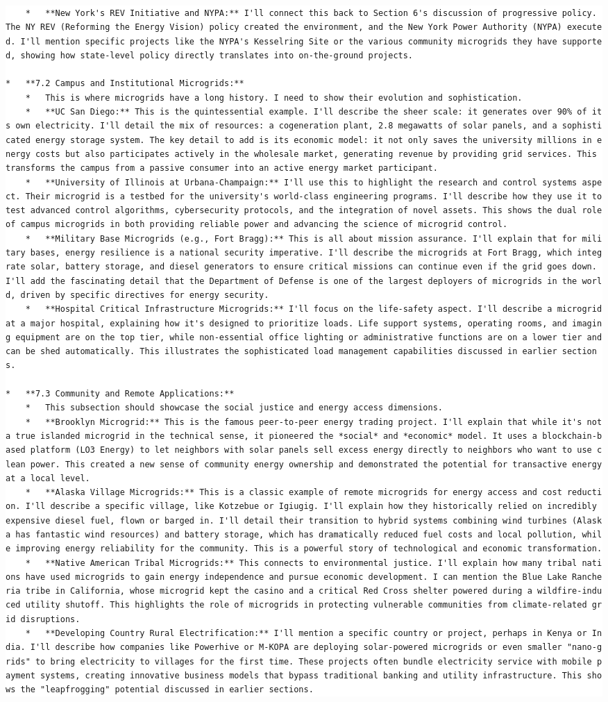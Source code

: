         *   **New York's REV Initiative and NYPA:** I'll connect this back to Section 6's discussion of progressive policy. The NY REV (Reforming the Energy Vision) policy created the environment, and the New York Power Authority (NYPA) executed. I'll mention specific projects like the NYPA's Kesselring Site or the various community microgrids they have supported, showing how state-level policy directly translates into on-the-ground projects.

    *   **7.2 Campus and Institutional Microgrids:**
        *   This is where microgrids have a long history. I need to show their evolution and sophistication.
        *   **UC San Diego:** This is the quintessential example. I'll describe the sheer scale: it generates over 90% of its own electricity. I'll detail the mix of resources: a cogeneration plant, 2.8 megawatts of solar panels, and a sophisticated energy storage system. The key detail to add is its economic model: it not only saves the university millions in energy costs but also participates actively in the wholesale market, generating revenue by providing grid services. This transforms the campus from a passive consumer into an active energy market participant.
        *   **University of Illinois at Urbana-Champaign:** I'll use this to highlight the research and control systems aspect. Their microgrid is a testbed for the university's world-class engineering programs. I'll describe how they use it to test advanced control algorithms, cybersecurity protocols, and the integration of novel assets. This shows the dual role of campus microgrids in both providing reliable power and advancing the science of microgrid control.
        *   **Military Base Microgrids (e.g., Fort Bragg):** This is all about mission assurance. I'll explain that for military bases, energy resilience is a national security imperative. I'll describe the microgrids at Fort Bragg, which integrate solar, battery storage, and diesel generators to ensure critical missions can continue even if the grid goes down. I'll add the fascinating detail that the Department of Defense is one of the largest deployers of microgrids in the world, driven by specific directives for energy security.
        *   **Hospital Critical Infrastructure Microgrids:** I'll focus on the life-safety aspect. I'll describe a microgrid at a major hospital, explaining how it's designed to prioritize loads. Life support systems, operating rooms, and imaging equipment are on the top tier, while non-essential office lighting or administrative functions are on a lower tier and can be shed automatically. This illustrates the sophisticated load management capabilities discussed in earlier sections.

    *   **7.3 Community and Remote Applications:**
        *   This subsection should showcase the social justice and energy access dimensions.
        *   **Brooklyn Microgrid:** This is the famous peer-to-peer energy trading project. I'll explain that while it's not a true islanded microgrid in the technical sense, it pioneered the *social* and *economic* model. It uses a blockchain-based platform (LO3 Energy) to let neighbors with solar panels sell excess energy directly to neighbors who want to use clean power. This created a new sense of community energy ownership and demonstrated the potential for transactive energy at a local level.
        *   **Alaska Village Microgrids:** This is a classic example of remote microgrids for energy access and cost reduction. I'll describe a specific village, like Kotzebue or Igiugig. I'll explain how they historically relied on incredibly expensive diesel fuel, flown or barged in. I'll detail their transition to hybrid systems combining wind turbines (Alaska has fantastic wind resources) and battery storage, which has dramatically reduced fuel costs and local pollution, while improving energy reliability for the community. This is a powerful story of technological and economic transformation.
        *   **Native American Tribal Microgrids:** This connects to environmental justice. I'll explain how many tribal nations have used microgrids to gain energy independence and pursue economic development. I can mention the Blue Lake Rancheria tribe in California, whose microgrid kept the casino and a critical Red Cross shelter powered during a wildfire-induced utility shutoff. This highlights the role of microgrids in protecting vulnerable communities from climate-related grid disruptions.
        *   **Developing Country Rural Electrification:** I'll mention a specific country or project, perhaps in Kenya or India. I'll describe how companies like Powerhive or M-KOPA are deploying solar-powered microgrids or even smaller "nano-grids" to bring electricity to villages for the first time. These projects often bundle electricity service with mobile payment systems, creating innovative business models that bypass traditional banking and utility infrastructure. This shows the "leapfrogging" potential discussed in earlier sections.
